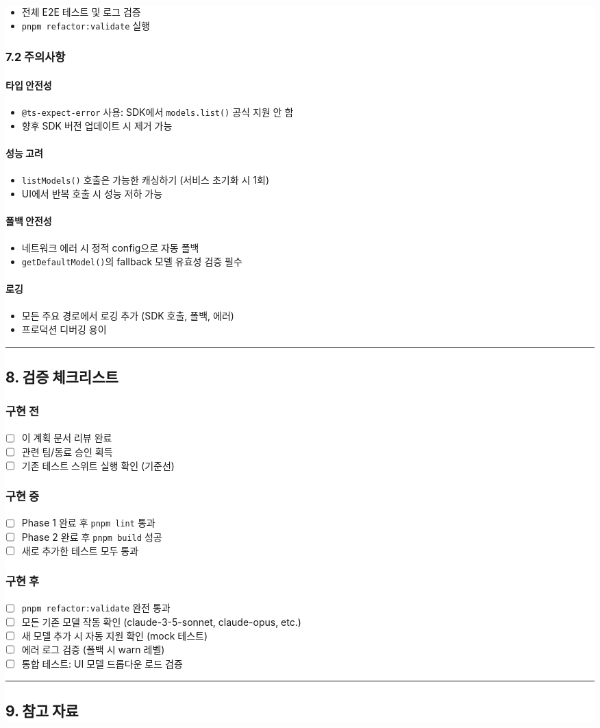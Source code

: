 - 전체 E2E 테스트 및 로그 검증
- `pnpm refactor:validate` 실행

### 7.2 주의사항

#### 타입 안전성

- `@ts-expect-error` 사용: SDK에서 `models.list()` 공식 지원 안 함
- 향후 SDK 버전 업데이트 시 제거 가능

#### 성능 고려

- `listModels()` 호출은 가능한 캐싱하기 (서비스 초기화 시 1회)
- UI에서 반복 호출 시 성능 저하 가능

#### 폴백 안전성

- 네트워크 에러 시 정적 config으로 자동 폴백
- `getDefaultModel()`의 fallback 모델 유효성 검증 필수

#### 로깅

- 모든 주요 경로에서 로깅 추가 (SDK 호출, 폴백, 에러)
- 프로덕션 디버깅 용이

---

## 8. 검증 체크리스트

### 구현 전

- [ ] 이 계획 문서 리뷰 완료
- [ ] 관련 팀/동료 승인 획득
- [ ] 기존 테스트 스위트 실행 확인 (기준선)

### 구현 중

- [ ] Phase 1 완료 후 `pnpm lint` 통과
- [ ] Phase 2 완료 후 `pnpm build` 성공
- [ ] 새로 추가한 테스트 모두 통과

### 구현 후

- [ ] `pnpm refactor:validate` 완전 통과
- [ ] 모든 기존 모델 작동 확인 (claude-3-5-sonnet, claude-opus, etc.)
- [ ] 새 모델 추가 시 자동 지원 확인 (mock 테스트)
- [ ] 에러 로그 검증 (폴백 시 warn 레벨)
- [ ] 통합 테스트: UI 모델 드롭다운 로드 검증

---

## 9. 참고 자료

